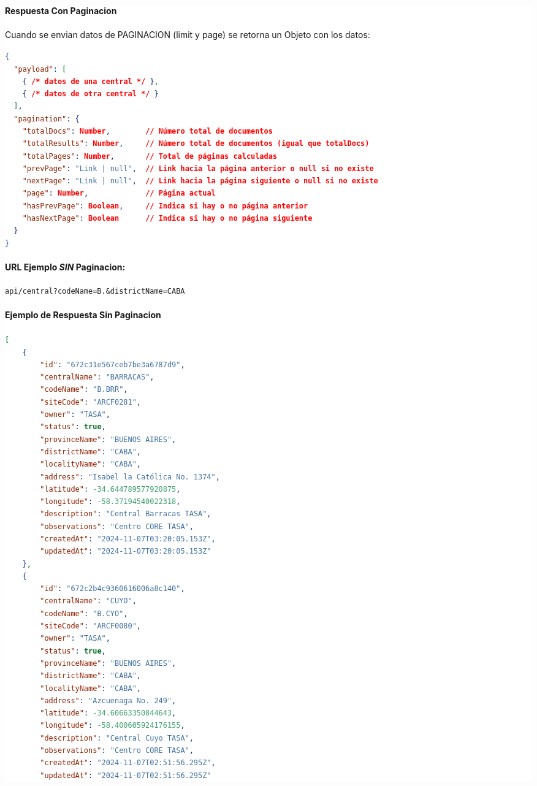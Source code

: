 #### Respuesta Con Paginacion

Cuando se envian datos de PAGINACION (limit y page) se retorna un Objeto con los datos:
```json
{
  "payload": [ 
    { /* datos de una central */ },
    { /* datos de otra central */ }
  ],
  "pagination": {
    "totalDocs": Number,        // Número total de documentos
    "totalResults": Number,     // Número total de documentos (igual que totalDocs)
    "totalPages": Number,       // Total de páginas calculadas
    "prevPage": "Link | null",  // Link hacia la página anterior o null si no existe
    "nextPage": "Link | null",  // Link hacia la página siguiente o null si no existe
    "page": Number,             // Página actual
    "hasPrevPage": Boolean,     // Indica si hay o no página anterior
    "hasNextPage": Boolean      // Indica si hay o no página siguiente
  }
}
```

#### URL Ejemplo *SIN* Paginacion:

`api/central?codeName=B.&districtName=CABA`

#### Ejemplo de Respuesta Sin Paginacion

```json
[
    {
        "id": "672c31e567ceb7be3a6787d9",
        "centralName": "BARRACAS",
        "codeName": "B.BRR",
        "siteCode": "ARCF0281",
        "owner": "TASA",
        "status": true,
        "provinceName": "BUENOS AIRES",
        "districtName": "CABA",
        "localityName": "CABA",
        "address": "Isabel la Católica No. 1374",
        "latitude": -34.644789577920875,
        "longitude": -58.37194540022318,
        "description": "Central Barracas TASA",
        "observations": "Centro CORE TASA",
        "createdAt": "2024-11-07T03:20:05.153Z",
        "updatedAt": "2024-11-07T03:20:05.153Z"
    },
    {
        "id": "672c2b4c9360616006a8c140",
        "centralName": "CUYO",
        "codeName": "B.CYO",
        "siteCode": "ARCF0080",
        "owner": "TASA",
        "status": true,
        "provinceName": "BUENOS AIRES",
        "districtName": "CABA",
        "localityName": "CABA",
        "address": "Azcuenaga No. 249",
        "latitude": -34.60663350844643,
        "longitude": -58.400605924176155,
        "description": "Central Cuyo TASA",
        "observations": "Centro CORE TASA",
        "createdAt": "2024-11-07T02:51:56.295Z",
        "updatedAt": "2024-11-07T02:51:56.295Z"
```